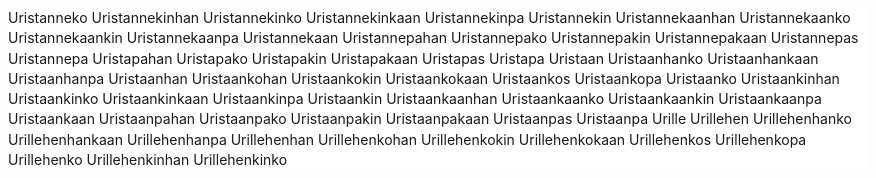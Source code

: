 Uristanneko
Uristannekinhan
Uristannekinko
Uristannekinkaan
Uristannekinpa
Uristannekin
Uristannekaanhan
Uristannekaanko
Uristannekaankin
Uristannekaanpa
Uristannekaan
Uristannepahan
Uristannepako
Uristannepakin
Uristannepakaan
Uristannepas
Uristannepa
Uristapahan
Uristapako
Uristapakin
Uristapakaan
Uristapas
Uristapa
Uristaan
Uristaanhanko
Uristaanhankaan
Uristaanhanpa
Uristaanhan
Uristaankohan
Uristaankokin
Uristaankokaan
Uristaankos
Uristaankopa
Uristaanko
Uristaankinhan
Uristaankinko
Uristaankinkaan
Uristaankinpa
Uristaankin
Uristaankaanhan
Uristaankaanko
Uristaankaankin
Uristaankaanpa
Uristaankaan
Uristaanpahan
Uristaanpako
Uristaanpakin
Uristaanpakaan
Uristaanpas
Uristaanpa
Urille
Urillehen
Urillehenhanko
Urillehenhankaan
Urillehenhanpa
Urillehenhan
Urillehenkohan
Urillehenkokin
Urillehenkokaan
Urillehenkos
Urillehenkopa
Urillehenko
Urillehenkinhan
Urillehenkinko